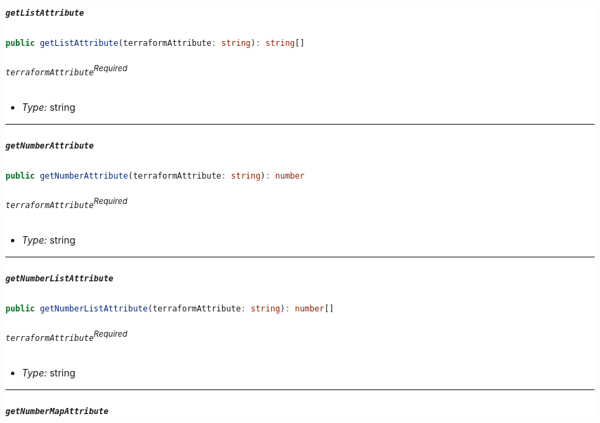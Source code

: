 
##### `getListAttribute` <a name="getListAttribute" id="@cdktf/provider-snowflake.dataSnowflakeShares.DataSnowflakeSharesSharesOutputReference.getListAttribute"></a>

```typescript
public getListAttribute(terraformAttribute: string): string[]
```

###### `terraformAttribute`<sup>Required</sup> <a name="terraformAttribute" id="@cdktf/provider-snowflake.dataSnowflakeShares.DataSnowflakeSharesSharesOutputReference.getListAttribute.parameter.terraformAttribute"></a>

- *Type:* string

---

##### `getNumberAttribute` <a name="getNumberAttribute" id="@cdktf/provider-snowflake.dataSnowflakeShares.DataSnowflakeSharesSharesOutputReference.getNumberAttribute"></a>

```typescript
public getNumberAttribute(terraformAttribute: string): number
```

###### `terraformAttribute`<sup>Required</sup> <a name="terraformAttribute" id="@cdktf/provider-snowflake.dataSnowflakeShares.DataSnowflakeSharesSharesOutputReference.getNumberAttribute.parameter.terraformAttribute"></a>

- *Type:* string

---

##### `getNumberListAttribute` <a name="getNumberListAttribute" id="@cdktf/provider-snowflake.dataSnowflakeShares.DataSnowflakeSharesSharesOutputReference.getNumberListAttribute"></a>

```typescript
public getNumberListAttribute(terraformAttribute: string): number[]
```

###### `terraformAttribute`<sup>Required</sup> <a name="terraformAttribute" id="@cdktf/provider-snowflake.dataSnowflakeShares.DataSnowflakeSharesSharesOutputReference.getNumberListAttribute.parameter.terraformAttribute"></a>

- *Type:* string

---

##### `getNumberMapAttribute` <a name="getNumberMapAttribute" id="@cdktf/provider-snowflake.dataSnowflakeShares.DataSnowflakeSharesSharesOutputReference.getNumberMapAttribute"></a>

